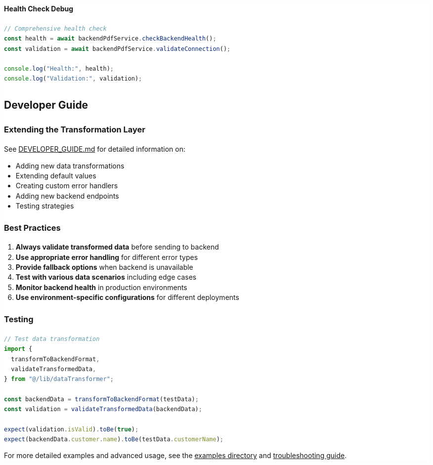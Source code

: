 #### Health Check Debug

```typescript
// Comprehensive health check
const health = await backendPdfService.checkBackendHealth();
const validation = await backendPdfService.validateConnection();

console.log("Health:", health);
console.log("Validation:", validation);
```

## Developer Guide

### Extending the Transformation Layer

See [DEVELOPER_GUIDE.md](./DEVELOPER_GUIDE.md) for detailed information on:

- Adding new data transformations
- Extending default values
- Creating custom error handlers
- Adding new backend endpoints
- Testing strategies

### Best Practices

1. **Always validate transformed data** before sending to backend
2. **Use appropriate error handling** for different error types
3. **Provide fallback options** when backend is unavailable
4. **Test with various data scenarios** including edge cases
5. **Monitor backend health** in production environments
6. **Use environment-specific configurations** for different deployments

### Testing

```typescript
// Test data transformation
import {
  transformToBackendFormat,
  validateTransformedData,
} from "@/lib/dataTransformer";

const backendData = transformToBackendFormat(testData);
const validation = validateTransformedData(backendData);

expect(validation.isValid).toBe(true);
expect(backendData.customer.name).toBe(testData.customerName);
```

For more detailed examples and advanced usage, see the [examples directory](./examples/) and [troubleshooting guide](./TROUBLESHOOTING.md).
